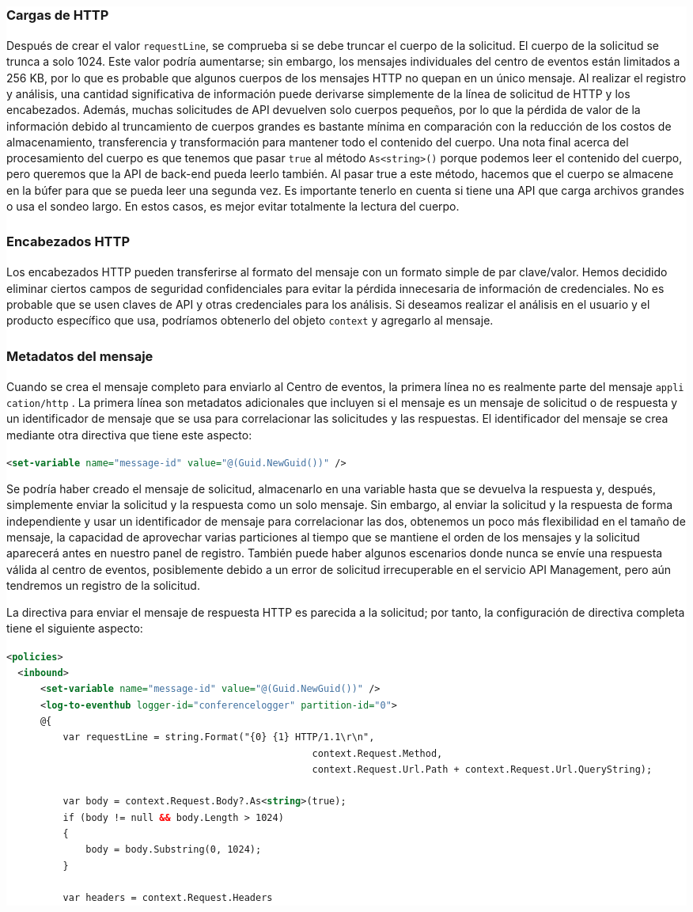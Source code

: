 ### <a name="http-payloads"></a>Cargas de HTTP
Después de crear el valor `requestLine`, se comprueba si se debe truncar el cuerpo de la solicitud. El cuerpo de la solicitud se trunca a solo 1024. Este valor podría aumentarse; sin embargo, los mensajes individuales del centro de eventos están limitados a 256 KB, por lo que es probable que algunos cuerpos de los mensajes HTTP no quepan en un único mensaje. Al realizar el registro y análisis, una cantidad significativa de información puede derivarse simplemente de la línea de solicitud de HTTP y los encabezados. Además, muchas solicitudes de API devuelven solo cuerpos pequeños, por lo que la pérdida de valor de la información debido al truncamiento de cuerpos grandes es bastante mínima en comparación con la reducción de los costos de almacenamiento, transferencia y transformación para mantener todo el contenido del cuerpo. Una nota final acerca del procesamiento del cuerpo es que tenemos que pasar `true` al método `As<string>()` porque podemos leer el contenido del cuerpo, pero queremos que la API de back-end pueda leerlo también. Al pasar true a este método, hacemos que el cuerpo se almacene en la búfer para que se pueda leer una segunda vez. Es importante tenerlo en cuenta si tiene una API que carga archivos grandes o usa el sondeo largo. En estos casos, es mejor evitar totalmente la lectura del cuerpo.

### <a name="http-headers"></a>Encabezados HTTP
Los encabezados HTTP pueden transferirse al formato del mensaje con un formato simple de par clave/valor. Hemos decidido eliminar ciertos campos de seguridad confidenciales para evitar la pérdida innecesaria de información de credenciales. No es probable que se usen claves de API y otras credenciales para los análisis. Si deseamos realizar el análisis en el usuario y el producto específico que usa, podríamos obtenerlo del objeto `context` y agregarlo al mensaje.

### <a name="message-metadata"></a>Metadatos del mensaje
Cuando se crea el mensaje completo para enviarlo al Centro de eventos, la primera línea no es realmente parte del mensaje `application/http` . La primera línea son metadatos adicionales que incluyen si el mensaje es un mensaje de solicitud o de respuesta y un identificador de mensaje que se usa para correlacionar las solicitudes y las respuestas. El identificador del mensaje se crea mediante otra directiva que tiene este aspecto:

```xml
<set-variable name="message-id" value="@(Guid.NewGuid())" />
```

Se podría haber creado el mensaje de solicitud, almacenarlo en una variable hasta que se devuelva la respuesta y, después, simplemente enviar la solicitud y la respuesta como un solo mensaje. Sin embargo, al enviar la solicitud y la respuesta de forma independiente y usar un identificador de mensaje para correlacionar las dos, obtenemos un poco más flexibilidad en el tamaño de mensaje, la capacidad de aprovechar varias particiones al tiempo que se mantiene el orden de los mensajes y la solicitud aparecerá antes en nuestro panel de registro. También puede haber algunos escenarios donde nunca se envíe una respuesta válida al centro de eventos, posiblemente debido a un error de solicitud irrecuperable en el servicio API Management, pero aún tendremos un registro de la solicitud.

La directiva para enviar el mensaje de respuesta HTTP es parecida a la solicitud; por tanto, la configuración de directiva completa tiene el siguiente aspecto:

```xml
<policies>
  <inbound>
      <set-variable name="message-id" value="@(Guid.NewGuid())" />
      <log-to-eventhub logger-id="conferencelogger" partition-id="0">
      @{
          var requestLine = string.Format("{0} {1} HTTP/1.1\r\n",
                                                      context.Request.Method,
                                                      context.Request.Url.Path + context.Request.Url.QueryString);

          var body = context.Request.Body?.As<string>(true);
          if (body != null && body.Length > 1024)
          {
              body = body.Substring(0, 1024);
          }

          var headers = context.Request.Headers
```